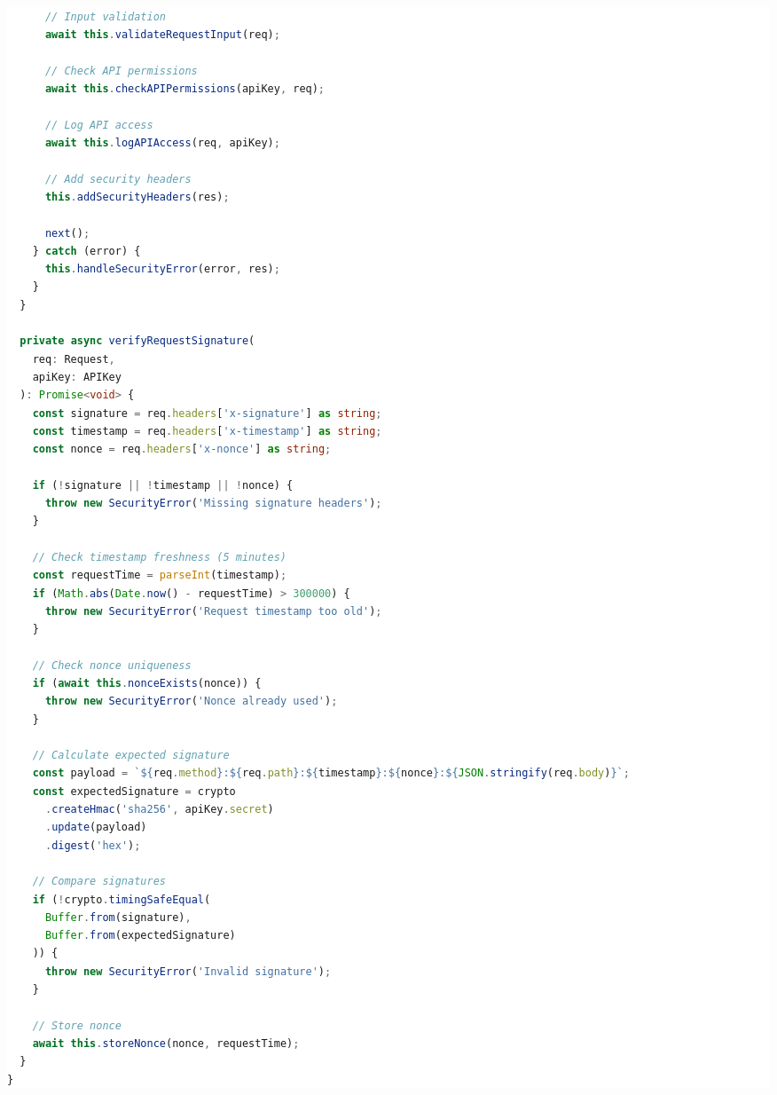 ```typescript
      // Input validation
      await this.validateRequestInput(req);
      
      // Check API permissions
      await this.checkAPIPermissions(apiKey, req);
      
      // Log API access
      await this.logAPIAccess(req, apiKey);
      
      // Add security headers
      this.addSecurityHeaders(res);
      
      next();
    } catch (error) {
      this.handleSecurityError(error, res);
    }
  }
  
  private async verifyRequestSignature(
    req: Request,
    apiKey: APIKey
  ): Promise<void> {
    const signature = req.headers['x-signature'] as string;
    const timestamp = req.headers['x-timestamp'] as string;
    const nonce = req.headers['x-nonce'] as string;
    
    if (!signature || !timestamp || !nonce) {
      throw new SecurityError('Missing signature headers');
    }
    
    // Check timestamp freshness (5 minutes)
    const requestTime = parseInt(timestamp);
    if (Math.abs(Date.now() - requestTime) > 300000) {
      throw new SecurityError('Request timestamp too old');
    }
    
    // Check nonce uniqueness
    if (await this.nonceExists(nonce)) {
      throw new SecurityError('Nonce already used');
    }
    
    // Calculate expected signature
    const payload = `${req.method}:${req.path}:${timestamp}:${nonce}:${JSON.stringify(req.body)}`;
    const expectedSignature = crypto
      .createHmac('sha256', apiKey.secret)
      .update(payload)
      .digest('hex');
    
    // Compare signatures
    if (!crypto.timingSafeEqual(
      Buffer.from(signature),
      Buffer.from(expectedSignature)
    )) {
      throw new SecurityError('Invalid signature');
    }
    
    // Store nonce
    await this.storeNonce(nonce, requestTime);
  }
}
```
